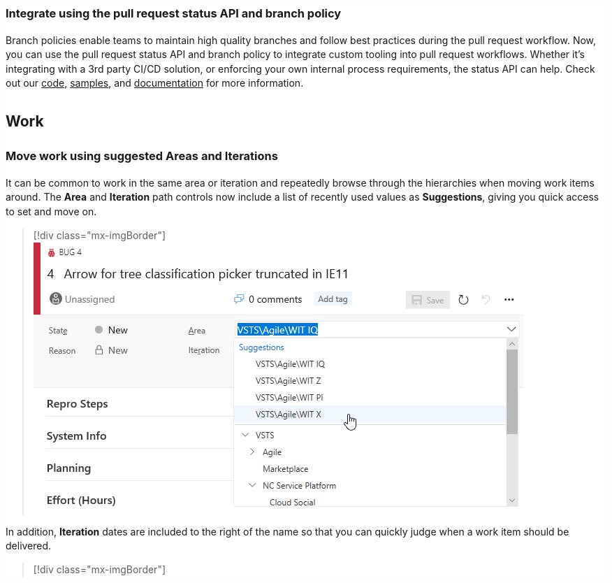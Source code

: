 ### Integrate using the pull request status API and branch policy

Branch policies enable teams to maintain high quality branches and follow best practices during the pull request workflow. Now, you can use the pull request status API and branch policy to integrate custom tooling into pull request workflows. Whether it’s integrating with a 3rd party CI/CD solution, or enforcing your own internal process requirements, the status API can help. Check out our [code](https://go.microsoft.com/fwlink/?linkid=854108), [samples](https://go.microsoft.com/fwlink/?linkid=866529), and [documentation](https://go.microsoft.com/fwlink/?linkid=866532) for more information.

## Work

### Move work using suggested Areas and Iterations

It can be common to work in the same area or iteration and repeatedly browse through the hierarchies when moving work items around. The **Area** and **Iteration** path controls now include a list of recently used values as **Suggestions**, giving you quick access to set and move on.

> [!div class="mx-imgBorder"]
![Area drop down list](_img/129_11.png)

In addition, **Iteration** dates are included to the right of the name so that you can quickly judge when a work item should be delivered.

> [!div class="mx-imgBorder"]